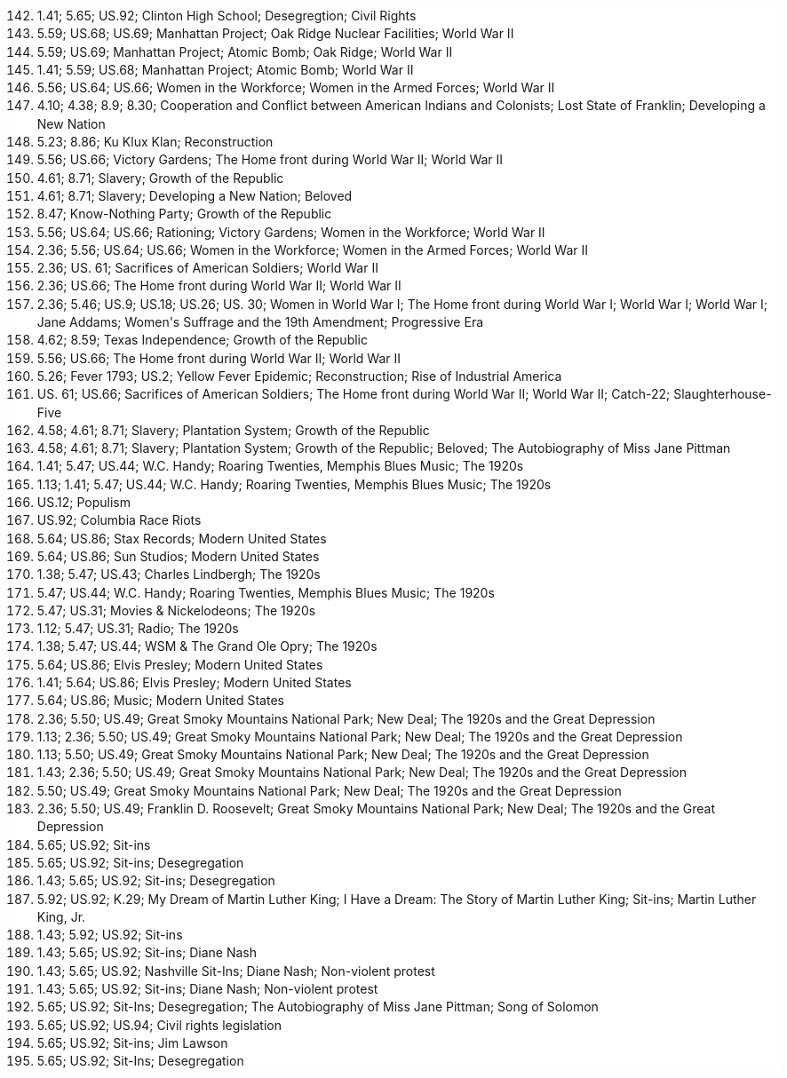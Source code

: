 142. 1.41; 5.65; US.92; Clinton High School; Desegregtion; Civil Rights
143. 5.59; US.68; US.69; Manhattan Project; Oak Ridge Nuclear Facilities; World War II
144. 5.59; US.69; Manhattan Project; Atomic Bomb; Oak Ridge; World War II
145. 1.41; 5.59; US.68; Manhattan Project; Atomic Bomb; World War II
146. 5.56; US.64; US.66; Women in the Workforce; Women in the Armed Forces; World War II
147. 4.10; 4.38; 8.9; 8.30; Cooperation and Conflict between American Indians and Colonists; Lost State of Franklin; Developing a New Nation
148. 5.23; 8.86; Ku Klux Klan; Reconstruction
149. 5.56; US.66; Victory Gardens; The Home front during World War II; World War II
150. 4.61; 8.71; Slavery; Growth of the Republic
151. 4.61; 8.71; Slavery; Developing a New Nation; Beloved
152. 8.47; Know-Nothing Party; Growth of the Republic
153. 5.56; US.64; US.66; Rationing; Victory Gardens; Women in the Workforce; World War II
154. 2.36; 5.56; US.64; US.66; Women in the Workforce; Women in the Armed Forces; World War II
155. 2.36; US. 61; Sacrifices of American Soldiers; World War II
156. 2.36; US.66; The Home front during World War II; World War II
157. 2.36; 5.46; US.9; US.18; US.26; US. 30; Women in World War I; The Home front during World War I; World War I; World War I; Jane Addams; Women's Suffrage and the 19th Amendment; Progressive Era
158. 4.62; 8.59; Texas Independence; Growth of the Republic
159. 5.56; US.66; The Home front during World War II; World War II
160. 5.26; Fever 1793; US.2; Yellow Fever Epidemic; Reconstruction; Rise of Industrial America
161. US. 61; US.66; Sacrifices of American Soldiers; The Home front during World War II; World War II; Catch-22; Slaughterhouse-Five
162. 4.58; 4.61; 8.71; Slavery; Plantation System; Growth of the Republic
163. 4.58; 4.61; 8.71; Slavery; Plantation System; Growth of the Republic; Beloved; The Autobiography of Miss Jane Pittman
164. 1.41; 5.47; US.44; W.C. Handy; Roaring Twenties, Memphis Blues Music; The 1920s
165. 1.13; 1.41; 5.47; US.44; W.C. Handy; Roaring Twenties, Memphis Blues Music; The 1920s
166. US.12; Populism
167. US.92; Columbia Race Riots
168. 5.64; US.86; Stax Records; Modern United States
169. 5.64; US.86; Sun Studios; Modern United States
170. 1.38; 5.47; US.43; Charles Lindbergh; The 1920s
171. 5.47; US.44; W.C. Handy; Roaring Twenties, Memphis Blues Music; The 1920s
172. 5.47; US.31; Movies & Nickelodeons; The 1920s
173. 1.12; 5.47; US.31; Radio; The 1920s
174. 1.38; 5.47; US.44; WSM & The Grand Ole Opry; The 1920s
175. 5.64; US.86; Elvis Presley; Modern United States
176. 1.41; 5.64; US.86; Elvis Presley; Modern United States
177. 5.64; US.86; Music; Modern United States
178. 2.36; 5.50; US.49; Great Smoky Mountains National Park; New Deal; The 1920s and the Great Depression
179. 1.13; 2.36; 5.50; US.49; Great Smoky Mountains National Park; New Deal; The 1920s and the Great Depression
180. 1.13; 5.50; US.49; Great Smoky Mountains National Park; New Deal; The 1920s and the Great Depression
181. 1.43; 2.36; 5.50; US.49; Great Smoky Mountains National Park; New Deal; The 1920s and the Great Depression
182. 5.50; US.49; Great Smoky Mountains National Park; New Deal; The 1920s and the Great Depression
183. 2.36; 5.50; US.49; Franklin D. Roosevelt; Great Smoky Mountains National Park; New Deal; The 1920s and the Great Depression
184. 5.65; US.92; Sit-ins
185. 5.65; US.92; Sit-ins; Desegregation
186. 1.43; 5.65; US.92; Sit-ins; Desegregation
187. 5.92; US.92; K.29; My Dream of Martin Luther King; I Have a Dream: The Story of Martin Luther King; Sit-ins; Martin Luther King, Jr.
188. 1.43; 5.92; US.92; Sit-ins
189. 1.43; 5.65; US.92; Sit-ins; Diane Nash
190. 1.43; 5.65; US.92; Nashville Sit-Ins; Diane Nash; Non-violent protest
191. 1.43; 5.65; US.92; Sit-ins; Diane Nash; Non-violent protest
192. 5.65; US.92; Sit-Ins; Desegregation; The Autobiography of Miss Jane Pittman; Song of Solomon
193. 5.65; US.92; US.94; Civil rights legislation
194. 5.65; US.92; Sit-ins; Jim Lawson
195. 5.65; US.92; Sit-Ins; Desegregation